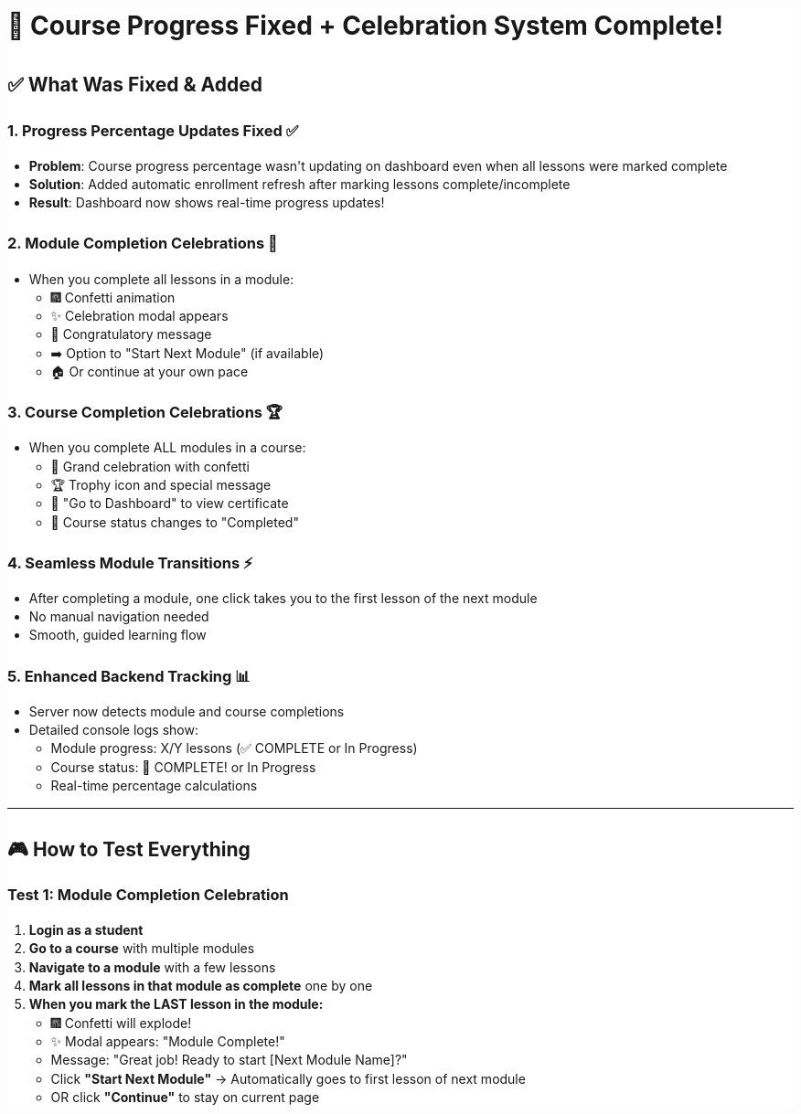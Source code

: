 # 🎉 Course Progress Fixed + Celebration System Complete!

## ✅ What Was Fixed & Added

### 1. **Progress Percentage Updates Fixed** ✅
- **Problem**: Course progress percentage wasn't updating on dashboard even when all lessons were marked complete
- **Solution**: Added automatic enrollment refresh after marking lessons complete/incomplete
- **Result**: Dashboard now shows real-time progress updates!

### 2. **Module Completion Celebrations** 🎊
- When you complete all lessons in a module:
  - 🎆 Confetti animation
  - ✨ Celebration modal appears
  - 📢 Congratulatory message
  - ➡️ Option to "Start Next Module" (if available)
  - 🏠 Or continue at your own pace

### 3. **Course Completion Celebrations** 🏆
- When you complete ALL modules in a course:
  - 🎉 Grand celebration with confetti
  - 🏆 Trophy icon and special message
  - 📜 "Go to Dashboard" to view certificate
  - 🎊 Course status changes to "Completed"

### 4. **Seamless Module Transitions** ⚡
- After completing a module, one click takes you to the first lesson of the next module
- No manual navigation needed
- Smooth, guided learning flow

### 5. **Enhanced Backend Tracking** 📊
- Server now detects module and course completions
- Detailed console logs show:
  - Module progress: X/Y lessons (✅ COMPLETE or In Progress)
  - Course status: 🎉 COMPLETE! or In Progress
  - Real-time percentage calculations

---

## 🎮 How to Test Everything

### Test 1: Module Completion Celebration

1. **Login as a student**
2. **Go to a course** with multiple modules
3. **Navigate to a module** with a few lessons
4. **Mark all lessons in that module as complete** one by one
5. **When you mark the LAST lesson in the module:**
   - 🎆 Confetti will explode!
   - ✨ Modal appears: "Module Complete!"
   - Message: "Great job! Ready to start [Next Module Name]?"
   - Click **"Start Next Module"** → Automatically goes to first lesson of next module
   - OR click **"Continue"** to stay on current page
